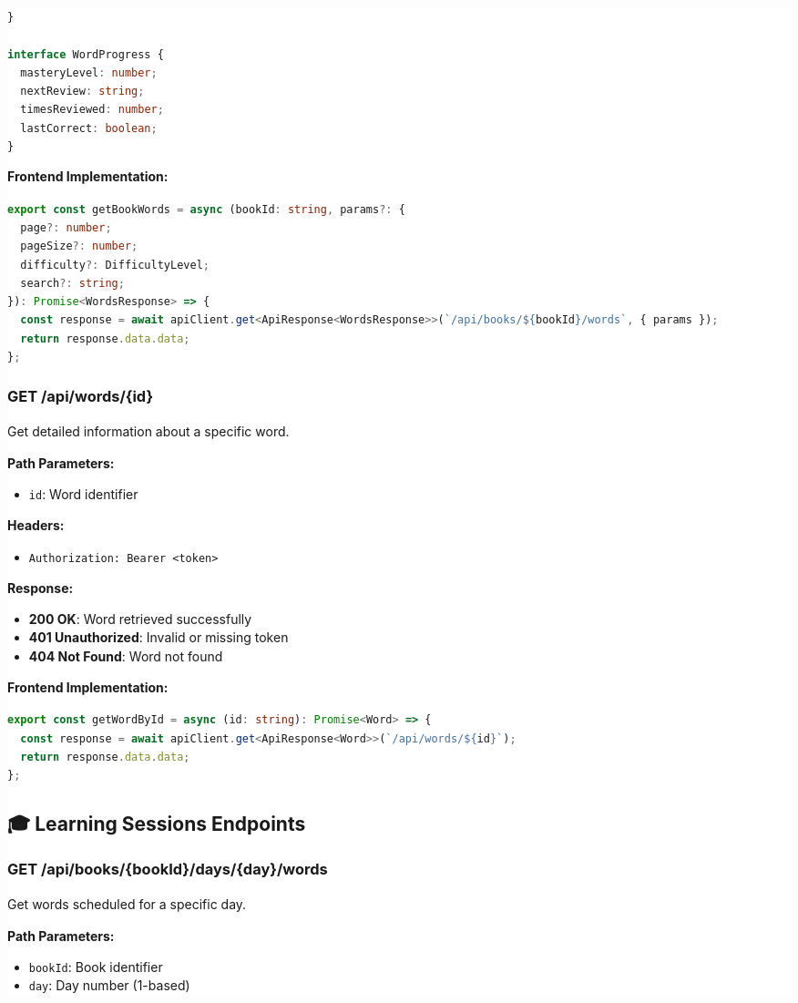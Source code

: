 ```typescript
}

interface WordProgress {
  masteryLevel: number;
  nextReview: string;
  timesReviewed: number;
  lastCorrect: boolean;
}
```

**Frontend Implementation:**
```typescript
export const getBookWords = async (bookId: string, params?: {
  page?: number;
  pageSize?: number;
  difficulty?: DifficultyLevel;
  search?: string;
}): Promise<WordsResponse> => {
  const response = await apiClient.get<ApiResponse<WordsResponse>>(`/api/books/${bookId}/words`, { params });
  return response.data.data;
};
```

### GET /api/words/{id}
Get detailed information about a specific word.

**Path Parameters:**
- `id`: Word identifier

**Headers:**
- `Authorization: Bearer <token>`

**Response:**
- **200 OK**: Word retrieved successfully
- **401 Unauthorized**: Invalid or missing token
- **404 Not Found**: Word not found

**Frontend Implementation:**
```typescript
export const getWordById = async (id: string): Promise<Word> => {
  const response = await apiClient.get<ApiResponse<Word>>(`/api/words/${id}`);
  return response.data.data;
};
```

## 🎓 Learning Sessions Endpoints

### GET /api/books/{bookId}/days/{day}/words
Get words scheduled for a specific day.

**Path Parameters:**
- `bookId`: Book identifier
- `day`: Day number (1-based)
